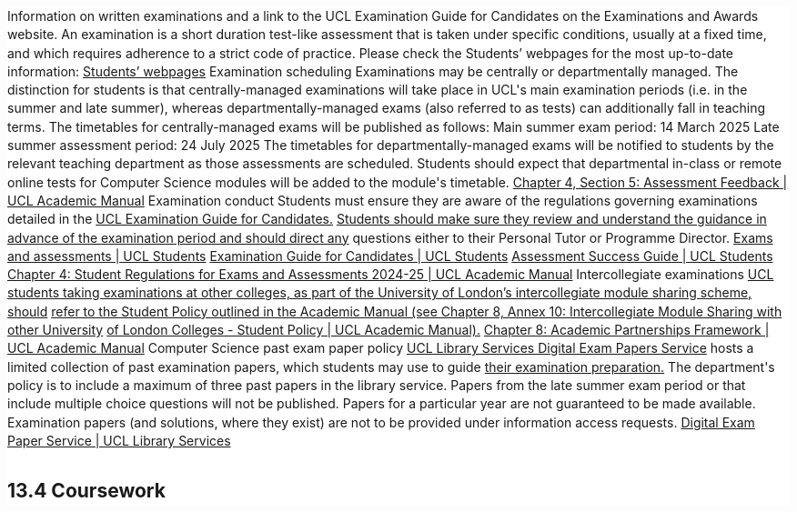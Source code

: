Information on written examinations and a link to the UCL Examination Guide for Candidates on the Examinations and Awards website. An examination is a short duration test-like assessment that is taken under specific conditions, usually at a fixed time, and which requires adherence to a strict code of practice. Please check the Students’ webpages for the most up-to-date information: [Students’ webpages](https://www.ucl.ac.uk/students/) Examination scheduling Examinations may be centrally or departmentally managed. The distinction for students is that centrally-managed examinations will take place in UCL's main examination periods (i.e. in the summer and late summer), whereas departmentally-managed exams (also referred to as tests) can additionally fall in teaching terms. The timetables for centrally-managed exams will be published as follows: Main summer exam period: 14 March 2025 Late summer assessment period: 24 July 2025 The timetables for departmentally-managed exams will be notified to students by the relevant teaching department as those assessments are scheduled. Students should expect that departmental in-class or remote online tests for Computer Science modules will be added to the module's timetable. [Chapter 4, Section 5: Assessment Feedback | UCL Academic Manual](https://www.ucl.ac.uk/academic-manual/chapters/chapter-4-assessment-framework-taught-programmes/section-8-assessment-feedback#8.2) Examination conduct Students must ensure they are aware of the regulations governing examinations detailed in the [UCL Examination Guide for Candidates.](https://www.ucl.ac.uk/students/exams-and-assessments/exams/examination-guide-candidates) [Students should make sure they review and understand the guidance in advance of the examination period and should direct any](https://www.ucl.ac.uk/students/exams-and-assessments/exams/examination-guide-candidates) questions either to their Personal Tutor or Programme Director. [Exams and assessments | UCL Students](https://www.ucl.ac.uk/students/exams-and-assessments) [Examination Guide for Candidates | UCL Students](https://www.ucl.ac.uk/students/exams-and-assessments) [Assessment Success Guide | UCL Students](https://www.ucl.ac.uk/students/exams-and-assessments/assessment-success-guide) [Chapter 4: Student Regulations for Exams and Assessments 2024-25 | UCL Academic Manual](https://www.ucl.ac.uk/students/exams-and-assessments/assessment-success-guide) Intercollegiate examinations [UCL students taking examinations at other colleges, as part of the University of London’s intercollegiate module sharing scheme, should](https://view.officeapps.live.com/op/view.aspx?src=https://www.ucl.ac.uk/academic-manual/sites/academic_manual/files/annex_8.10_intercollegiate_module_sharing_with_other_university_of_london_colleges_-_student_policy.docx&wdOrigin=BROWSELINK) [refer to the Student Policy outlined in the Academic Manual (see Chapter 8, Annex 10: Intercollegiate Module Sharing with other University](https://view.officeapps.live.com/op/view.aspx?src=https://www.ucl.ac.uk/academic-manual/sites/academic_manual/files/annex_8.10_intercollegiate_module_sharing_with_other_university_of_london_colleges_-_student_policy.docx&wdOrigin=BROWSELINK) [of London Colleges - Student Policy | UCL Academic Manual).](https://view.officeapps.live.com/op/view.aspx?src=https://www.ucl.ac.uk/academic-manual/sites/academic_manual/files/annex_8.10_intercollegiate_module_sharing_with_other_university_of_london_colleges_-_student_policy.docx&wdOrigin=BROWSELINK) [Chapter 8: Academic Partnerships Framework | UCL Academic Manual](https://www.ucl.ac.uk/academic-manual/chapters/chapter-8-academic-partnerships-framework) Computer Science past exam paper policy [UCL Library Services Digital Exam Papers Service](https://www.ucl.ac.uk/library/digital-collections/collections/exam) hosts a limited collection of past examination papers, which students may use to guide [their examination preparation.](https://www.ucl.ac.uk/library/digital-collections/collections/exam) The department's policy is to include a maximum of three past papers in the library service. Papers from the late summer exam period or that include multiple choice questions will not be published. Papers for a particular year are not guaranteed to be made available. Examination papers (and solutions, where they exist) are not to be provided under information access requests. [Digital Exam Paper Service | UCL Library Services](https://ucl.primo.exlibrisgroup.com/discovery/search?vid=44UCL_INST:UCL_VU2&search_scope=Exampapers)

## 13.4 Coursework